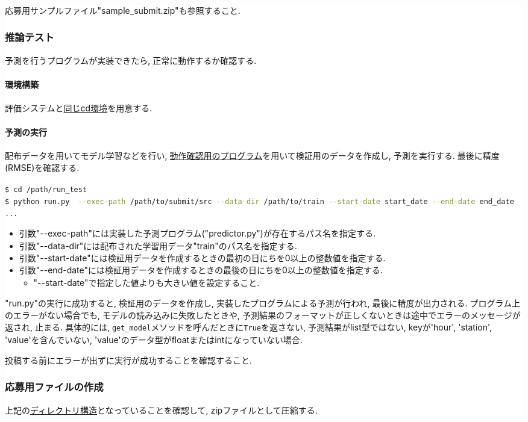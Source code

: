 応募用サンプルファイル"sample_submit.zip"も参照すること.

### 推論テスト

予測を行うプログラムが実装できたら, 正常に動作するか確認する.

#### 環境構築

評価システムと[同じcd環境](https://github.com/ContinuumIO/docker-images)を用意する.

#### 予測の実行

配布データを用いてモデル学習などを行い, [動作確認用のプログラム](#動作確認用のプログラム)を用いて検証用のデータを作成し, 予測を実行する. 最後に精度(RMSE)を確認する.

```bash
$ cd /path/run_test
$ python run.py  --exec-path /path/to/submit/src --data-dir /path/to/train --start-date start_date --end-date end_date
...
```

- 引数"--exec-path"には実装した予測プログラム("predictor.py")が存在するパス名を指定する.
- 引数"--data-dir"には配布された学習用データ"train"のパス名を指定する.
- 引数"--start-date"には検証用データを作成するときの最初の日にちを0以上の整数値を指定する.
- 引数"--end-date"には検証用データを作成するときの最後の日にちを0以上の整数値を指定する.
  - "--start-date"で指定した値よりも大きい値を設定すること.

"run.py"の実行に成功すると, 検証用のデータを作成し, 実装したプログラムによる予測が行われ, 最後に精度が出力される. プログラム上のエラーがない場合でも, モデルの読み込みに失敗したときや, 予測結果のフォーマットが正しくないときは途中でエラーのメッセージが返され, 止まる. 具体的には, `get_model`メソッドを呼んだときに`True`を返さない, 予測結果がlist型ではない, keyが'hour', 'station', 'value'を含んでいない, 'value'のデータ型がfloatまたはintになっていない場合.  

投稿する前にエラーが出ずに実行が成功することを確認すること.

### 応募用ファイルの作成

上記の[ディレクトリ構造](#ディレクトリ構造)となっていることを確認して, zipファイルとして圧縮する.
